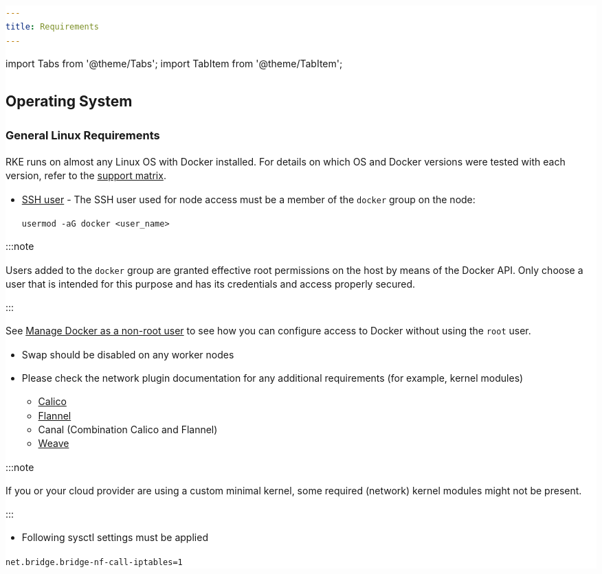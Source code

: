 ```yaml
---
title: Requirements
---
```


import Tabs from '@theme/Tabs';
import TabItem from '@theme/TabItem';

## Operating System

### General Linux Requirements

RKE runs on almost any Linux OS with Docker installed. For details on which OS and Docker versions were tested with each version, refer to the [support matrix](https://www.suse.com/suse-rke1/support-matrix/all-supported-versions/).

- [SSH user](../config-options/nodes/nodes.md#ssh-users) - The SSH user used for node access must be a member of the `docker` group on the node:

   ```
   usermod -aG docker <user_name>
   ```

:::note

Users added to the `docker` group are granted effective root permissions on the host by means of the Docker API. Only choose a user that is intended for this purpose and has its credentials and access properly secured.

:::

   See [Manage Docker as a non-root user](https://docs.docker.com/install/linux/linux-postinstall/#manage-docker-as-a-non-root-user) to see how you can configure access to Docker without using the `root` user.

- Swap should be disabled on any worker nodes

- Please check the network plugin documentation for any additional requirements (for example, kernel modules)
  - [Calico](https://docs.projectcalico.org/getting-started/kubernetes/requirements#kernel-dependencies)
  - [Flannel](https://github.com/flannel-io/flannel/tree/master/Documentation)
  - Canal (Combination Calico and Flannel)
  - [Weave](https://www.weave.works/docs/net/latest/install/installing-weave/)

:::note

If you or your cloud provider are using a custom minimal kernel, some required (network) kernel modules might not be present.

:::

- Following sysctl settings must be applied

```
net.bridge.bridge-nf-call-iptables=1
```
